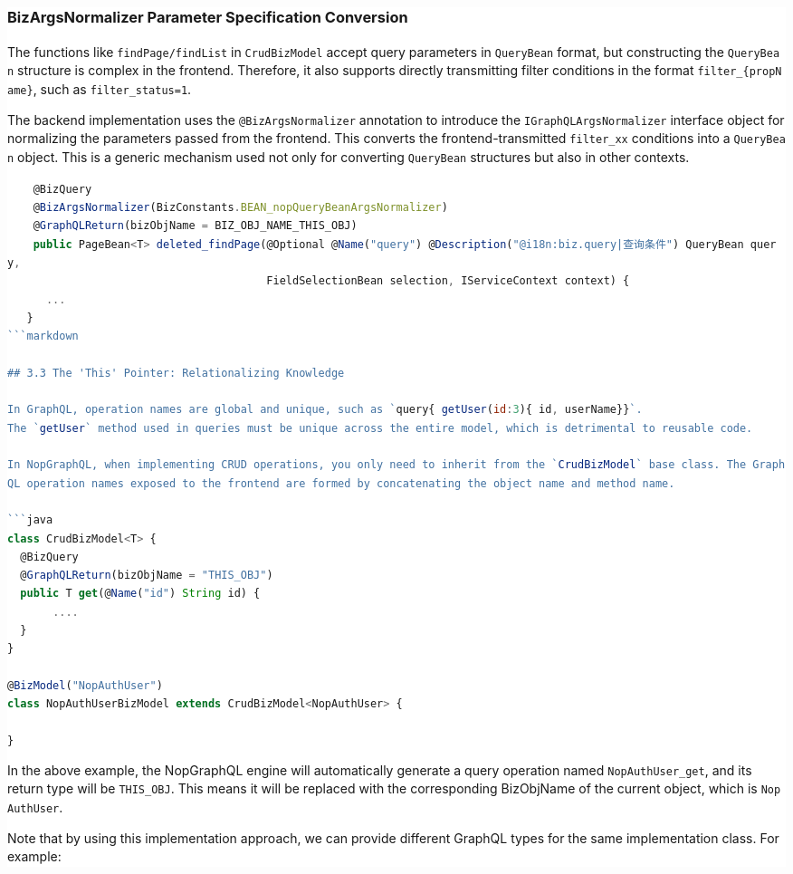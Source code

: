 ### BizArgsNormalizer Parameter Specification Conversion
The functions like `findPage/findList` in `CrudBizModel` accept query parameters in `QueryBean` format, but constructing the `QueryBean` structure is complex in the frontend. Therefore, it also supports directly transmitting filter conditions in the format `filter_{propName}`, such as `filter_status=1`.

The backend implementation uses the `@BizArgsNormalizer` annotation to introduce the `IGraphQLArgsNormalizer` interface object for normalizing the parameters passed from the frontend. This converts the frontend-transmitted `filter_xx` conditions into a `QueryBean` object. This is a generic mechanism used not only for converting `QueryBean` structures but also in other contexts.

```javascript
    @BizQuery
    @BizArgsNormalizer(BizConstants.BEAN_nopQueryBeanArgsNormalizer)
    @GraphQLReturn(bizObjName = BIZ_OBJ_NAME_THIS_OBJ)
    public PageBean<T> deleted_findPage(@Optional @Name("query") @Description("@i18n:biz.query|查询条件") QueryBean query,
                                        FieldSelectionBean selection, IServiceContext context) {
      ...
   }
```markdown

## 3.3 The 'This' Pointer: Relationalizing Knowledge

In GraphQL, operation names are global and unique, such as `query{ getUser(id:3){ id, userName}}`.  
The `getUser` method used in queries must be unique across the entire model, which is detrimental to reusable code.

In NopGraphQL, when implementing CRUD operations, you only need to inherit from the `CrudBizModel` base class. The GraphQL operation names exposed to the frontend are formed by concatenating the object name and method name.

```java
class CrudBizModel<T> {
  @BizQuery
  @GraphQLReturn(bizObjName = "THIS_OBJ")
  public T get(@Name("id") String id) {
       ....
  }
}

@BizModel("NopAuthUser")
class NopAuthUserBizModel extends CrudBizModel<NopAuthUser> {

}
```

In the above example, the NopGraphQL engine will automatically generate a query operation named `NopAuthUser_get`, and its return type will be `THIS_OBJ`. This means it will be replaced with the corresponding BizObjName of the current object, which is `NopAuthUser`.

Note that by using this implementation approach, we can provide different GraphQL types for the same implementation class. For example:
